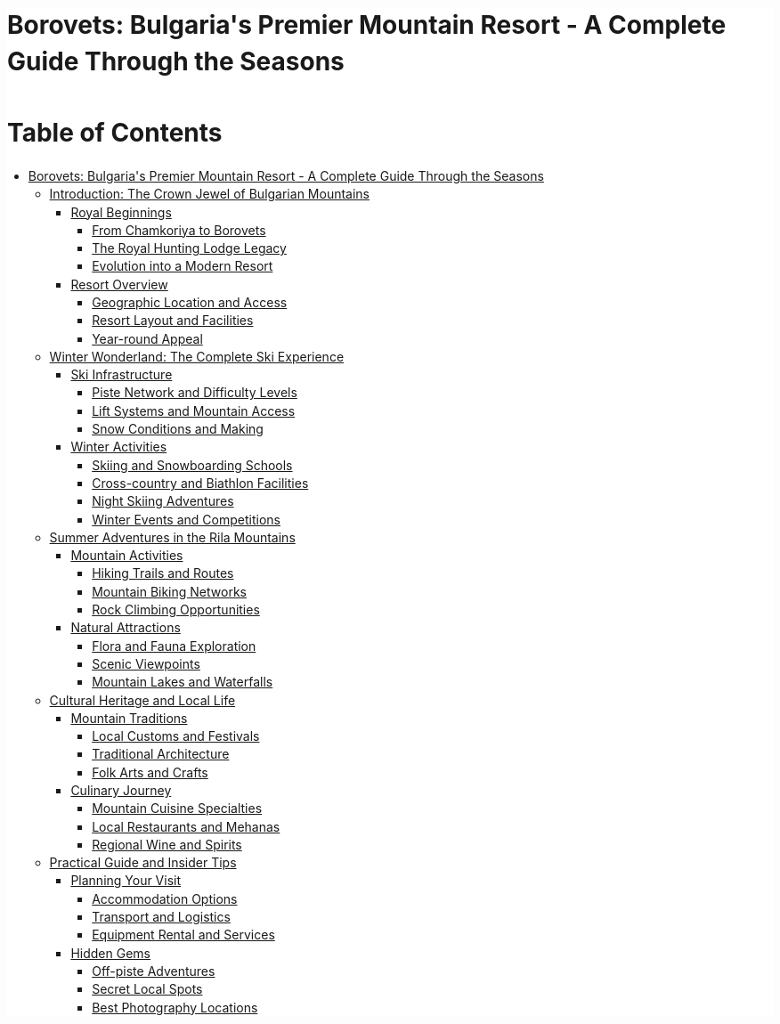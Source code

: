 # <a id="borovets-bulgarias-premier-mountain-resort-a-complete-guide-through-the-seasons"></a>Borovets: Bulgaria's Premier Mountain Resort - A Complete Guide Through the Seasons

# Table of Contents

- [Borovets: Bulgaria's Premier Mountain Resort - A Complete Guide Through the Seasons](#borovets-bulgarias-premier-mountain-resort-a-complete-guide-through-the-seasons)
  - [Introduction: The Crown Jewel of Bulgarian Mountains](#introduction-the-crown-jewel-of-bulgarian-mountains)
    - [Royal Beginnings](#royal-beginnings)
      - [From Chamkoriya to Borovets](#from-chamkoriya-to-borovets)
      - [The Royal Hunting Lodge Legacy](#the-royal-hunting-lodge-legacy)
      - [Evolution into a Modern Resort](#evolution-into-a-modern-resort)
    - [Resort Overview](#resort-overview)
      - [Geographic Location and Access](#geographic-location-and-access)
      - [Resort Layout and Facilities](#resort-layout-and-facilities)
      - [Year-round Appeal](#year-round-appeal)
  - [Winter Wonderland: The Complete Ski Experience](#winter-wonderland-the-complete-ski-experience)
    - [Ski Infrastructure](#ski-infrastructure)
      - [Piste Network and Difficulty Levels](#piste-network-and-difficulty-levels)
      - [Lift Systems and Mountain Access](#lift-systems-and-mountain-access)
      - [Snow Conditions and Making](#snow-conditions-and-making)
    - [Winter Activities](#winter-activities)
      - [Skiing and Snowboarding Schools](#skiing-and-snowboarding-schools)
      - [Cross-country and Biathlon Facilities](#cross-country-and-biathlon-facilities)
      - [Night Skiing Adventures](#night-skiing-adventures)
      - [Winter Events and Competitions](#winter-events-and-competitions)
  - [Summer Adventures in the Rila Mountains](#summer-adventures-in-the-rila-mountains)
    - [Mountain Activities](#mountain-activities)
      - [Hiking Trails and Routes](#hiking-trails-and-routes)
      - [Mountain Biking Networks](#mountain-biking-networks)
      - [Rock Climbing Opportunities](#rock-climbing-opportunities)
    - [Natural Attractions](#natural-attractions)
      - [Flora and Fauna Exploration](#flora-and-fauna-exploration)
      - [Scenic Viewpoints](#scenic-viewpoints)
      - [Mountain Lakes and Waterfalls](#mountain-lakes-and-waterfalls)
  - [Cultural Heritage and Local Life](#cultural-heritage-and-local-life)
    - [Mountain Traditions](#mountain-traditions)
      - [Local Customs and Festivals](#local-customs-and-festivals)
      - [Traditional Architecture](#traditional-architecture)
      - [Folk Arts and Crafts](#folk-arts-and-crafts)
    - [Culinary Journey](#culinary-journey)
      - [Mountain Cuisine Specialties](#mountain-cuisine-specialties)
      - [Local Restaurants and Mehanas](#local-restaurants-and-mehanas)
      - [Regional Wine and Spirits](#regional-wine-and-spirits)
  - [Practical Guide and Insider Tips](#practical-guide-and-insider-tips)
    - [Planning Your Visit](#planning-your-visit)
      - [Accommodation Options](#accommodation-options)
      - [Transport and Logistics](#transport-and-logistics)
      - [Equipment Rental and Services](#equipment-rental-and-services)
    - [Hidden Gems](#hidden-gems)
      - [Off-piste Adventures](#off-piste-adventures)
      - [Secret Local Spots](#secret-local-spots)
      - [Best Photography Locations](#best-photography-locations)
